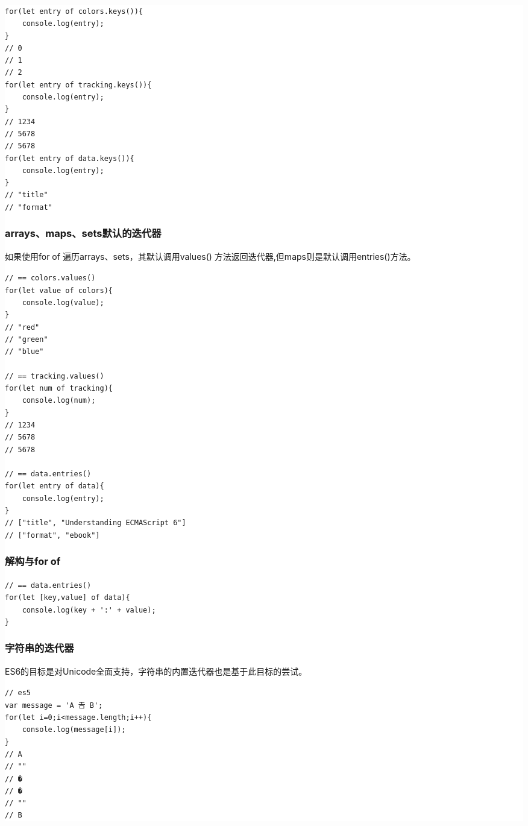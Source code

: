     for(let entry of colors.keys()){
        console.log(entry);
    }
    // 0
    // 1
    // 2
    for(let entry of tracking.keys()){
        console.log(entry);
    }
    // 1234
    // 5678
    // 5678
    for(let entry of data.keys()){
        console.log(entry);
    }
    // "title"
    // "format"

<h3>arrays、maps、sets默认的迭代器</h3>
如果使用for of 遍历arrays、sets，其默认调用values() 方法返回迭代器,但maps则是默认调用entries()方法。

    // == colors.values()
    for(let value of colors){
        console.log(value);
    }
    // "red"
    // "green"
    // "blue"

    // == tracking.values()
    for(let num of tracking){
        console.log(num);
    }
    // 1234
    // 5678
    // 5678

    // == data.entries()
    for(let entry of data){
        console.log(entry);
    }
    // ["title", "Understanding ECMAScript 6"]
    // ["format", "ebook"]

<h3>解构与for of</h3>

    // == data.entries()
    for(let [key,value] of data){
        console.log(key + ':' + value);
    }

<h3>字符串的迭代器</h3>
ES6的目标是对Unicode全面支持，字符串的内置迭代器也是基于此目标的尝试。

    // es5
    var message = 'A 𠮷 B';
    for(let i=0;i<message.length;i++){
        console.log(message[i]);
    }
    // A
    // ""
    // �
    // �
    // ""
    // B
